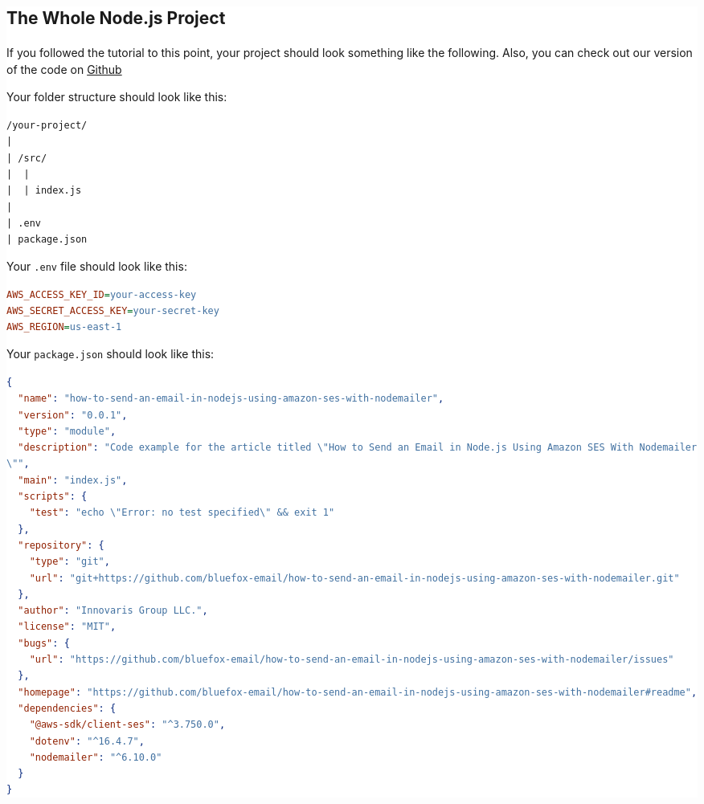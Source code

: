 

## The Whole Node.js Project

If you followed the tutorial to this point, your project should look something like the following. Also, you can check out our version of the code on [Github](https://github.com/bluefox-email/how-to-send-an-email-in-nodejs-using-amazon-ses-with-nodemailer)

Your folder structure should look like this:
```
/your-project/
|
| /src/
|  |
|  | index.js
|
| .env
| package.json
```
Your `.env` file should look like this:
```ini
AWS_ACCESS_KEY_ID=your-access-key
AWS_SECRET_ACCESS_KEY=your-secret-key
AWS_REGION=us-east-1
```
Your `package.json` should look like this:
```json
{
  "name": "how-to-send-an-email-in-nodejs-using-amazon-ses-with-nodemailer",
  "version": "0.0.1",
  "type": "module",
  "description": "Code example for the article titled \"How to Send an Email in Node.js Using Amazon SES With Nodemailer\"",
  "main": "index.js",
  "scripts": {
    "test": "echo \"Error: no test specified\" && exit 1"
  },
  "repository": {
    "type": "git",
    "url": "git+https://github.com/bluefox-email/how-to-send-an-email-in-nodejs-using-amazon-ses-with-nodemailer.git"
  },
  "author": "Innovaris Group LLC.",
  "license": "MIT",
  "bugs": {
    "url": "https://github.com/bluefox-email/how-to-send-an-email-in-nodejs-using-amazon-ses-with-nodemailer/issues"
  },
  "homepage": "https://github.com/bluefox-email/how-to-send-an-email-in-nodejs-using-amazon-ses-with-nodemailer#readme",
  "dependencies": {
    "@aws-sdk/client-ses": "^3.750.0",
    "dotenv": "^16.4.7",
    "nodemailer": "^6.10.0"
  }
}
```
